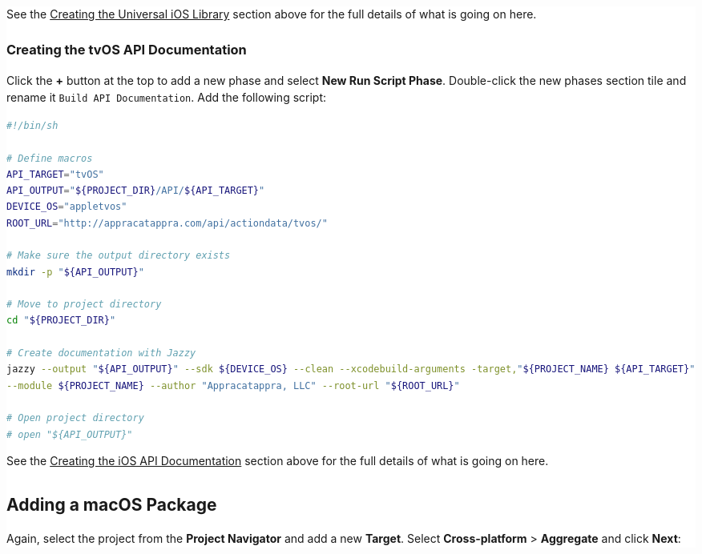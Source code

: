See the [Creating the Universal iOS Library](#Creating-the-Universal-iOS-Library) section above for the full details of what is going on here.

<a name="Creating-the-tvOS-API-Documentation"></a>
### Creating the tvOS API Documentation

Click the **+** button at the top to add a new phase and select **New Run Script Phase**. Double-click the new phases section tile and rename it `Build API Documentation`. Add the following script:

```sh
#!/bin/sh

# Define macros
API_TARGET="tvOS"
API_OUTPUT="${PROJECT_DIR}/API/${API_TARGET}"
DEVICE_OS="appletvos"
ROOT_URL="http://appracatappra.com/api/actiondata/tvos/"

# Make sure the output directory exists
mkdir -p "${API_OUTPUT}"

# Move to project directory
cd "${PROJECT_DIR}"

# Create documentation with Jazzy
jazzy --output "${API_OUTPUT}" --sdk ${DEVICE_OS} --clean --xcodebuild-arguments -target,"${PROJECT_NAME} ${API_TARGET}" --module ${PROJECT_NAME} --author "Appracatappra, LLC" --root-url "${ROOT_URL}"

# Open project directory
# open "${API_OUTPUT}"
```

See the [Creating the iOS API Documentation](#Creating-the-iOS-API-Documentation) section above for the full details of what is going on here.

<a name="Adding-a-macOS-Package"></a>
## Adding a macOS Package

Again, select the project from the **Project Navigator** and add a new **Target**. Select **Cross-platform** > **Aggregate** and click **Next**:
